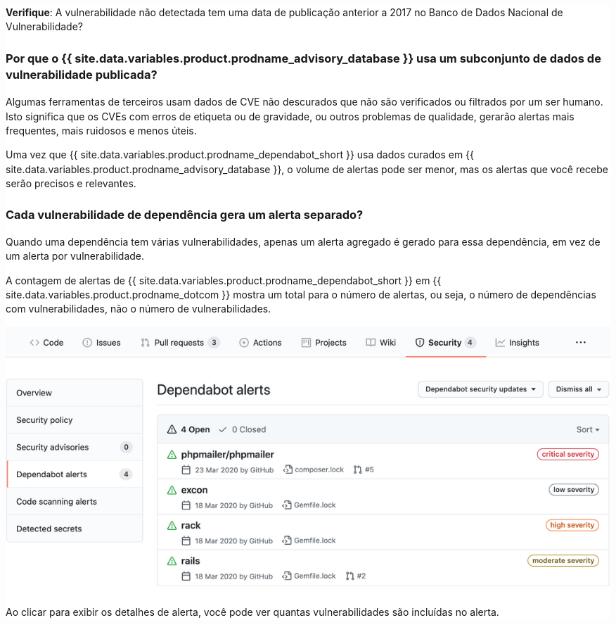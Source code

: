 **Verifique**: A vulnerabilidade não detectada tem uma data de publicação anterior a 2017 no Banco de Dados Nacional de Vulnerabilidade?

### Por que o {{ site.data.variables.product.prodname_advisory_database }} usa um subconjunto de dados de vulnerabilidade publicada?

Algumas ferramentas de terceiros usam dados de CVE não descurados que não são verificados ou filtrados por um ser humano. Isto significa que os CVEs com erros de etiqueta ou de gravidade, ou outros problemas de qualidade, gerarão alertas mais frequentes, mais ruidosos e menos úteis.

Uma vez que {{ site.data.variables.product.prodname_dependabot_short }} usa dados curados em {{ site.data.variables.product.prodname_advisory_database }}, o volume de alertas pode ser menor, mas os alertas que você recebe serão precisos e relevantes.

### Cada vulnerabilidade de dependência gera um alerta separado?

Quando uma dependência tem várias vulnerabilidades, apenas um alerta agregado é gerado para essa dependência, em vez de um alerta por vulnerabilidade.

A contagem de alertas de {{ site.data.variables.product.prodname_dependabot_short }} em {{ site.data.variables.product.prodname_dotcom }} mostra um total para o número de alertas, ou seja, o número de dependências com vulnerabilidades, não o número de vulnerabilidades.

![Vista de alertas de {{ site.data.variables.product.prodname_dependabot_short }}](/assets/images/help/repository/dependabot-alerts-view.png)

Ao clicar para exibir os detalhes de alerta, você pode ver quantas vulnerabilidades são incluídas no alerta.
